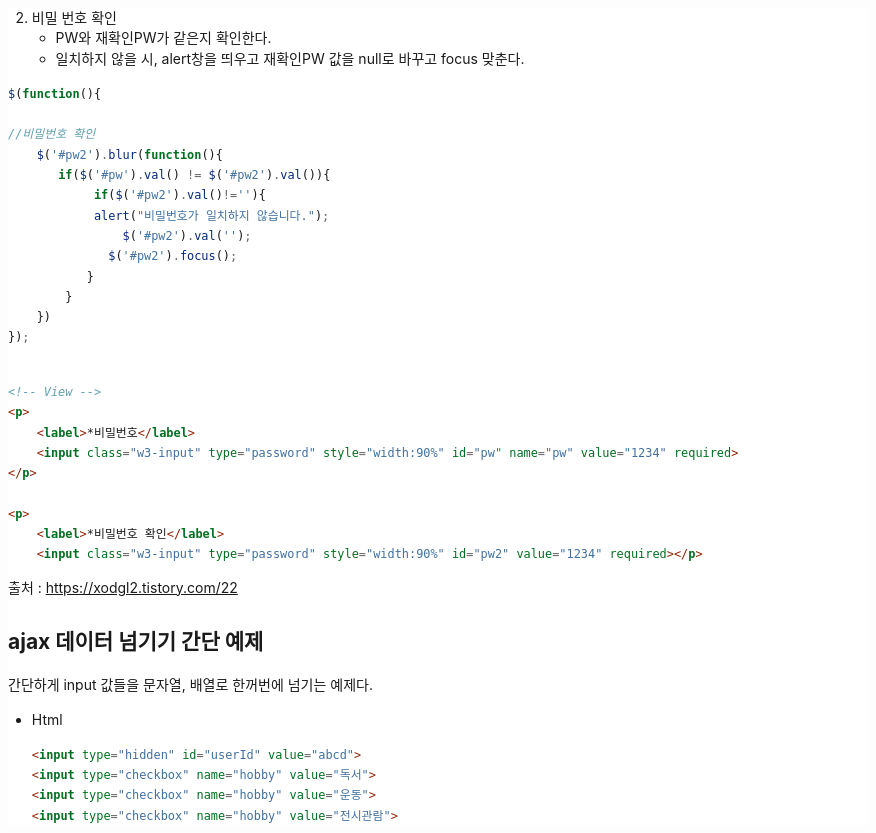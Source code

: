 



2. 비밀 번호 확인
   - PW와 재확인PW가 같은지 확인한다.
   - 일치하지 않을 시, alert창을 띄우고 재확인PW 값을 null로 바꾸고 focus 맞춘다.

```javascript
$(function(){

//비밀번호 확인
	$('#pw2').blur(function(){
	   if($('#pw').val() != $('#pw2').val()){
	    	if($('#pw2').val()!=''){
		    alert("비밀번호가 일치하지 않습니다.");
	    	    $('#pw2').val('');
	          $('#pw2').focus();
	       }
	    }
	})  	   
});



```

```html
<!-- View -->
<p>
	<label>*비밀번호</label>
	<input class="w3-input" type="password" style="width:90%" id="pw" name="pw" value="1234" required>
</p>
			
<p>
	<label>*비밀번호 확인</label>
	<input class="w3-input" type="password" style="width:90%" id="pw2" value="1234" required></p>

```

출처 : https://xodgl2.tistory.com/22



## ajax 데이터 넘기기 간단 예제

 간단하게 input 값들을 문자열, 배열로 한꺼번에 넘기는 예제다.

- Html

  ```html
  <input type="hidden" id="userId" value="abcd">
  <input type="checkbox" name="hobby" value="독서">
  <input type="checkbox" name="hobby" value="운동">
  <input type="checkbox" name="hobby" value="전시관람">
  
  ```
